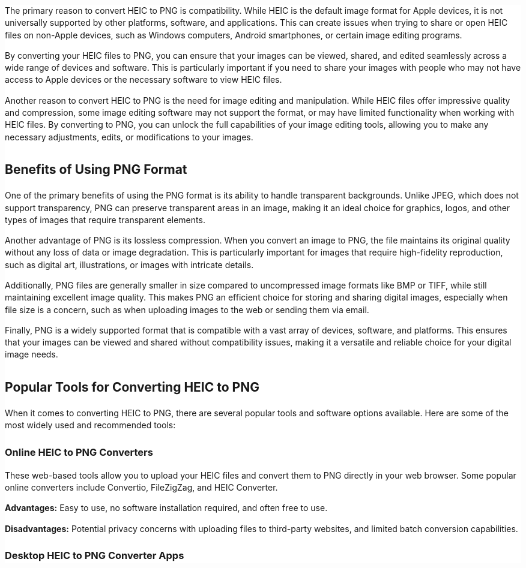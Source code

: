 The primary reason to convert HEIC to PNG is compatibility. While HEIC is the default image format for Apple devices, it is not universally supported by other platforms, software, and applications. This can create issues when trying to share or open HEIC files on non-Apple devices, such as Windows computers, Android smartphones, or certain image editing programs.

By converting your HEIC files to PNG, you can ensure that your images can be viewed, shared, and edited seamlessly across a wide range of devices and software. This is particularly important if you need to share your images with people who may not have access to Apple devices or the necessary software to view HEIC files.

Another reason to convert HEIC to PNG is the need for image editing and manipulation. While HEIC files offer impressive quality and compression, some image editing software may not support the format, or may have limited functionality when working with HEIC files. By converting to PNG, you can unlock the full capabilities of your image editing tools, allowing you to make any necessary adjustments, edits, or modifications to your images.

## Benefits of Using PNG Format

One of the primary benefits of using the PNG format is its ability to handle transparent backgrounds. Unlike JPEG, which does not support transparency, PNG can preserve transparent areas in an image, making it an ideal choice for graphics, logos, and other types of images that require transparent elements.

Another advantage of PNG is its lossless compression. When you convert an image to PNG, the file maintains its original quality without any loss of data or image degradation. This is particularly important for images that require high-fidelity reproduction, such as digital art, illustrations, or images with intricate details.

Additionally, PNG files are generally smaller in size compared to uncompressed image formats like BMP or TIFF, while still maintaining excellent image quality. This makes PNG an efficient choice for storing and sharing digital images, especially when file size is a concern, such as when uploading images to the web or sending them via email.

Finally, PNG is a widely supported format that is compatible with a vast array of devices, software, and platforms. This ensures that your images can be viewed and shared without compatibility issues, making it a versatile and reliable choice for your digital image needs.

## Popular Tools for Converting HEIC to PNG

When it comes to converting HEIC to PNG, there are several popular tools and software options available. Here are some of the most widely used and recommended tools:

### Online HEIC to PNG Converters

These web-based tools allow you to upload your HEIC files and convert them to PNG directly in your web browser. Some popular online converters include Convertio, FileZigZag, and HEIC Converter.

**Advantages:** Easy to use, no software installation required, and often free to use.

**Disadvantages:** Potential privacy concerns with uploading files to third-party websites, and limited batch conversion capabilities.

### Desktop HEIC to PNG Converter Apps
